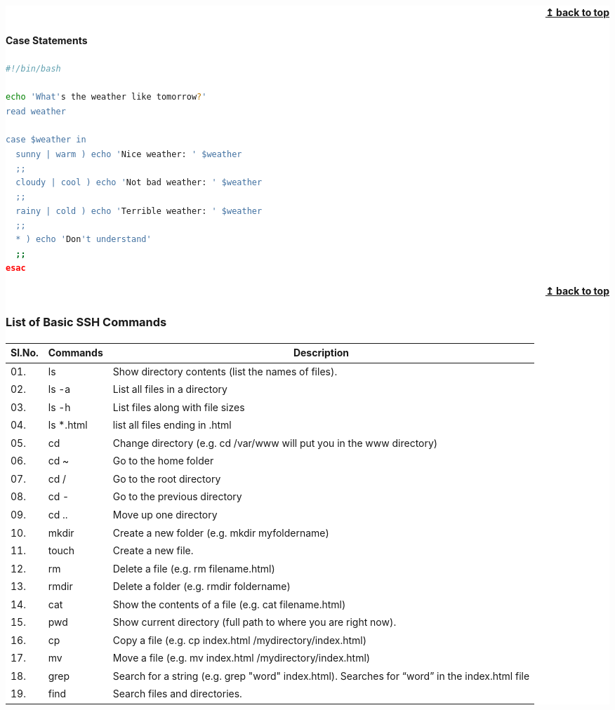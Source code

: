 <div align="right">
    <b><a href="#">↥ back to top</a></b>
</div>

#### Case Statements

```bash
#!/bin/bash

echo 'What's the weather like tomorrow?'
read weather

case $weather in
  sunny | warm ) echo 'Nice weather: ' $weather
  ;;
  cloudy | cool ) echo 'Not bad weather: ' $weather
  ;;
  rainy | cold ) echo 'Terrible weather: ' $weather
  ;;
  * ) echo 'Don't understand'
  ;;
esac
```

<div align="right">
    <b><a href="#">↥ back to top</a></b>
</div>

### List of Basic SSH Commands

|Sl.No.| Commands    | Description                                      |
|------|-------------|--------------------------------------------------|
| 01.  |ls	         |Show directory contents (list the names of files).|
| 02.  |ls -a        |List all files in a directory|
| 03.  |ls -h        |List files along with file sizes|
| 04.  |ls *.html    |list all files ending in .html|
| 05.  |cd	         |Change directory (e.g. cd /var/www will put you in the www directory)|
| 06.  |cd ~         |Go to the home folder|
| 07.  |cd /         |Go to the root directory|
| 08.  |cd -         |Go to the previous directory|
| 09.  |cd ..        |Move up one directory|
| 10.  |mkdir	     |Create a new folder (e.g. mkdir myfoldername)|
| 11.  |touch	     |Create a new file.|
| 12.  |rm	         |Delete a file (e.g. rm filename.html)|
| 13.  |rmdir        |Delete a folder (e.g. rmdir foldername)|
| 14.  |cat	         |Show the contents of a file (e.g. cat filename.html)|
| 15.  |pwd	         |Show current directory (full path to where you are right now).|
| 16.  |cp	         |Copy a file (e.g. cp index.html /mydirectory/index.html)|
| 17.  |mv	         |Move a file (e.g. mv index.html /mydirectory/index.html)|
| 18.  |grep	     |Search for a string (e.g. grep "word" index.html). Searches for “word” in the index.html file|
| 19.  |find	     |Search files and directories.|